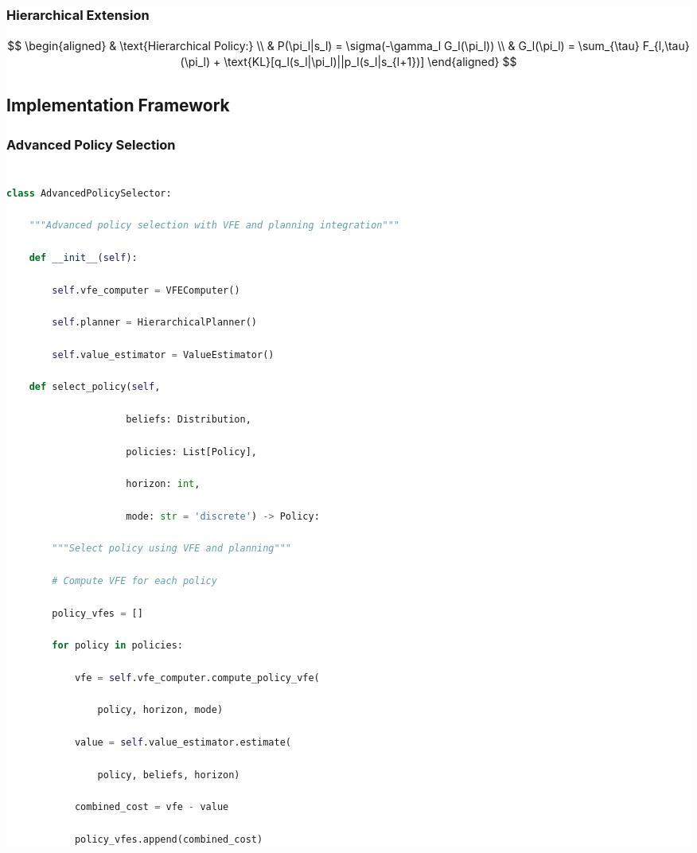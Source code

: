 ### Hierarchical Extension

```math

\begin{aligned}

& \text{Hierarchical Policy:} \\

& P(\pi_l|s_l) = \sigma(-\gamma_l G_l(\pi_l)) \\

& G_l(\pi_l) = \sum_{\tau} F_{l,\tau}(\pi_l) + \text{KL}[q_l(s_l|\pi_l)||p_l(s_l|s_{l+1})]

\end{aligned}

```

## Implementation Framework

### Advanced Policy Selection

```python

class AdvancedPolicySelector:

    """Advanced policy selection with VFE and planning integration"""

    def __init__(self):

        self.vfe_computer = VFEComputer()

        self.planner = HierarchicalPlanner()

        self.value_estimator = ValueEstimator()

    def select_policy(self,

                     beliefs: Distribution,

                     policies: List[Policy],

                     horizon: int,

                     mode: str = 'discrete') -> Policy:

        """Select policy using VFE and planning"""

        # Compute VFE for each policy

        policy_vfes = []

        for policy in policies:

            vfe = self.vfe_computer.compute_policy_vfe(

                policy, horizon, mode)

            value = self.value_estimator.estimate(

                policy, beliefs, horizon)

            combined_cost = vfe - value

            policy_vfes.append(combined_cost)
```